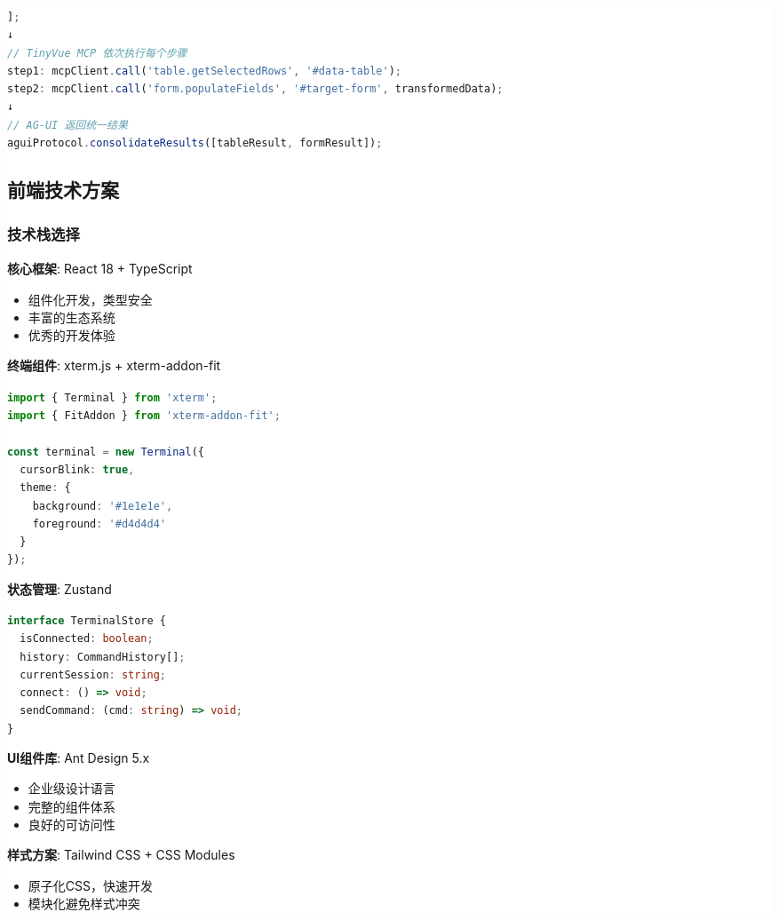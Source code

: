 ```typescript
];
↓
// TinyVue MCP 依次执行每个步骤
step1: mcpClient.call('table.getSelectedRows', '#data-table');
step2: mcpClient.call('form.populateFields', '#target-form', transformedData);
↓
// AG-UI 返回统一结果
aguiProtocol.consolidateResults([tableResult, formResult]);
```

## 前端技术方案

### 技术栈选择

**核心框架**: React 18 + TypeScript
- 组件化开发，类型安全
- 丰富的生态系统
- 优秀的开发体验

**终端组件**: xterm.js + xterm-addon-fit
```typescript
import { Terminal } from 'xterm';
import { FitAddon } from 'xterm-addon-fit';

const terminal = new Terminal({
  cursorBlink: true,
  theme: {
    background: '#1e1e1e',
    foreground: '#d4d4d4'
  }
});
```

**状态管理**: Zustand
```typescript
interface TerminalStore {
  isConnected: boolean;
  history: CommandHistory[];
  currentSession: string;
  connect: () => void;
  sendCommand: (cmd: string) => void;
}
```

**UI组件库**: Ant Design 5.x
- 企业级设计语言
- 完整的组件体系
- 良好的可访问性

**样式方案**: Tailwind CSS + CSS Modules
- 原子化CSS，快速开发
- 模块化避免样式冲突
